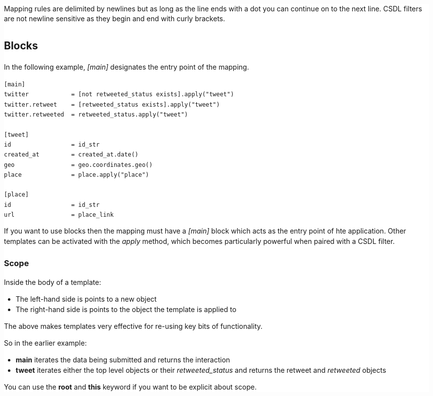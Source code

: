 Mapping rules are delimited by newlines but as long as the line ends with a dot you can continue on to the next line. CSDL filters are not newline sensitive as they begin and end with curly brackets.

## Blocks
In the following example,  _[main]_ designates the entry point of the mapping.

    [main]
    twitter            = [not retweeted_status exists].apply("tweet")
    twitter.retweet    = [retweeted_status exists].apply("tweet")
    twitter.retweeted  = retweeted_status.apply("tweet")

    [tweet]
    id                 = id_str
    created_at         = created_at.date()
    geo                = geo.coordinates.geo()
    place              = place.apply("place")

    [place]
    id 		           = id_str
    url 	           = place_link

If you want to use blocks then the mapping must have a _[main]_ block which acts as the entry point of hte application. Other templates can be activated with the _apply_ method, which becomes particularly powerful when paired with a CSDL filter.

### Scope
Inside the body of a template:

* The left-hand side is points to a new object
* The right-hand side is points to the object the template is applied to

The above makes templates very effective for re-using key bits of functionality.

So in the earlier example:

* __main__ iterates the data being submitted and returns the interaction
* __tweet__ iterates either the top level objects or their _retweeted_status_ and returns the retweet and _retweeted_ objects

You can use the __root__ and __this__ keyword if you want to be explicit about scope.


